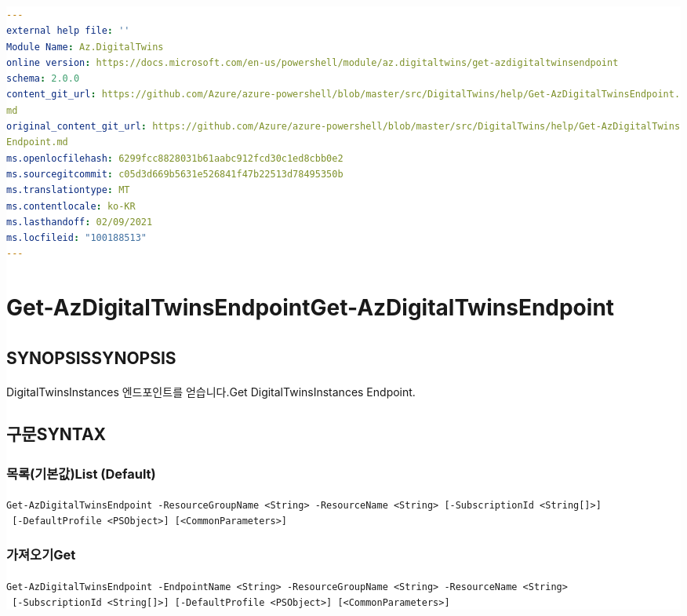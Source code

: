 ```yaml
---
external help file: ''
Module Name: Az.DigitalTwins
online version: https://docs.microsoft.com/en-us/powershell/module/az.digitaltwins/get-azdigitaltwinsendpoint
schema: 2.0.0
content_git_url: https://github.com/Azure/azure-powershell/blob/master/src/DigitalTwins/help/Get-AzDigitalTwinsEndpoint.md
original_content_git_url: https://github.com/Azure/azure-powershell/blob/master/src/DigitalTwins/help/Get-AzDigitalTwinsEndpoint.md
ms.openlocfilehash: 6299fcc8828031b61aabc912fcd30c1ed8cbb0e2
ms.sourcegitcommit: c05d3d669b5631e526841f47b22513d78495350b
ms.translationtype: MT
ms.contentlocale: ko-KR
ms.lasthandoff: 02/09/2021
ms.locfileid: "100188513"
---
```

# <span data-ttu-id="b1c9e-101">Get-AzDigitalTwinsEndpoint</span><span class="sxs-lookup"><span data-stu-id="b1c9e-101">Get-AzDigitalTwinsEndpoint</span></span>

## <span data-ttu-id="b1c9e-102">SYNOPSIS</span><span class="sxs-lookup"><span data-stu-id="b1c9e-102">SYNOPSIS</span></span>
<span data-ttu-id="b1c9e-103">DigitalTwinsInstances 엔드포인트를 얻습니다.</span><span class="sxs-lookup"><span data-stu-id="b1c9e-103">Get DigitalTwinsInstances Endpoint.</span></span>

## <span data-ttu-id="b1c9e-104">구문</span><span class="sxs-lookup"><span data-stu-id="b1c9e-104">SYNTAX</span></span>

### <span data-ttu-id="b1c9e-105">목록(기본값)</span><span class="sxs-lookup"><span data-stu-id="b1c9e-105">List (Default)</span></span>
```
Get-AzDigitalTwinsEndpoint -ResourceGroupName <String> -ResourceName <String> [-SubscriptionId <String[]>]
 [-DefaultProfile <PSObject>] [<CommonParameters>]
```

### <span data-ttu-id="b1c9e-106">가져오기</span><span class="sxs-lookup"><span data-stu-id="b1c9e-106">Get</span></span>
```
Get-AzDigitalTwinsEndpoint -EndpointName <String> -ResourceGroupName <String> -ResourceName <String>
 [-SubscriptionId <String[]>] [-DefaultProfile <PSObject>] [<CommonParameters>]
```
